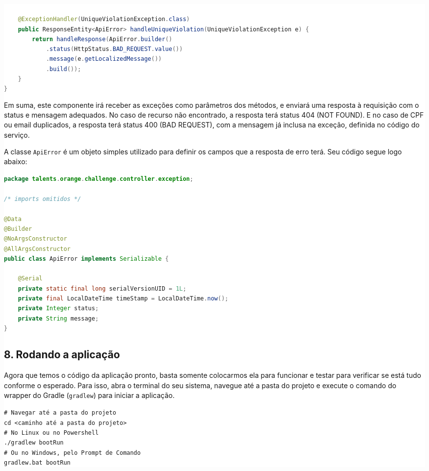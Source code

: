 ```java

    @ExceptionHandler(UniqueViolationException.class)
    public ResponseEntity<ApiError> handleUniqueViolation(UniqueViolationException e) {
        return handleResponse(ApiError.builder()
            .status(HttpStatus.BAD_REQUEST.value())
            .message(e.getLocalizedMessage())
            .build());
    }
}
```

Em suma, este componente irá receber as exceções como parâmetros dos métodos, e enviará uma resposta à requisição com o
status e mensagem adequados. No caso de recurso não encontrado, a resposta terá status 404 (NOT FOUND). E no caso de CPF
ou email duplicados, a resposta terá status 400 (BAD REQUEST), com a mensagem já inclusa na exceção, definida no código
do serviço.

A classe `ApiError` é um objeto simples utilizado para definir os campos que a resposta de erro terá. Seu código segue
logo abaixo:

```java
package talents.orange.challenge.controller.exception;

/* imports omitidos */

@Data
@Builder
@NoArgsConstructor
@AllArgsConstructor
public class ApiError implements Serializable {

    @Serial
    private static final long serialVersionUID = 1L;
    private final LocalDateTime timeStamp = LocalDateTime.now();
    private Integer status;
    private String message;
}
```

## 8. Rodando a aplicação

Agora que temos o código da aplicação pronto, basta somente colocarmos ela para funcionar e testar para verificar se
está tudo conforme o esperado. Para isso, abra o terminal do seu sistema, navegue até a pasta do projeto e execute o
comando do wrapper do Gradle (`gradlew`) para iniciar a aplicação.

```shell
# Navegar até a pasta do projeto
cd <caminho até a pasta do projeto>
# No Linux ou no Powershell
./gradlew bootRun
# Ou no Windows, pelo Prompt de Comando
gradlew.bat bootRun
```
